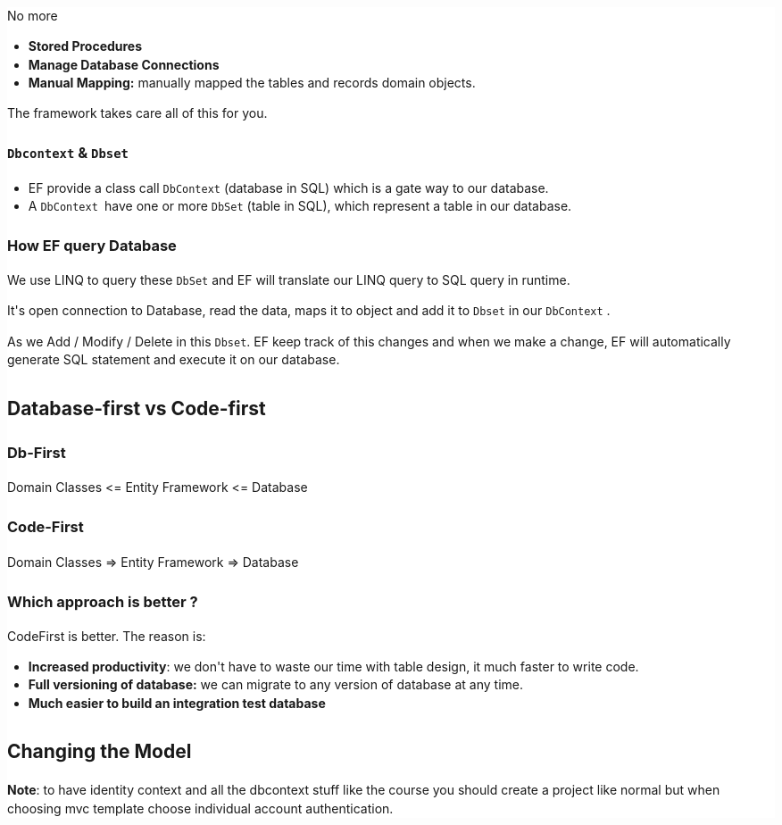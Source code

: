 No more

- **Stored Procedures**
- **Manage Database Connections**
- **Manual Mapping:** manually mapped the tables and records domain objects.

The framework takes care all of this for you.



### `Dbcontext` & `Dbset`

- EF provide a class call `DbContext` (database in SQL) which is a gate way to our database.
- A `DbContext `have one or more `DbSet` (table in SQL), which represent a table in our database.



### How EF query Database

We use LINQ to query these `DbSet` and EF will translate our LINQ query to SQL query in runtime. 

It's open connection to Database, read the data, maps it to object and add it to `Dbset` in our `DbContext` .

As we Add / Modify / Delete in this `Dbset`. EF keep track of this changes and when we make a change, EF will automatically generate SQL statement and execute it on our database.



## Database-first vs Code-first

### Db-First

Domain Classes <= Entity Framework <= Database



### Code-First

Domain Classes => Entity Framework => Database



### Which approach is better ?

CodeFirst is better. The reason is:

- **Increased productivity**: we don't have to waste our time with table design, it much faster to write code.
- **Full versioning of database:** we can migrate to any version of database at any time.
- **Much easier to build an integration test database**



## Changing the Model

**Note**: to have identity context and all the dbcontext stuff like the course you should create a project like normal but when choosing mvc template choose individual account authentication.
